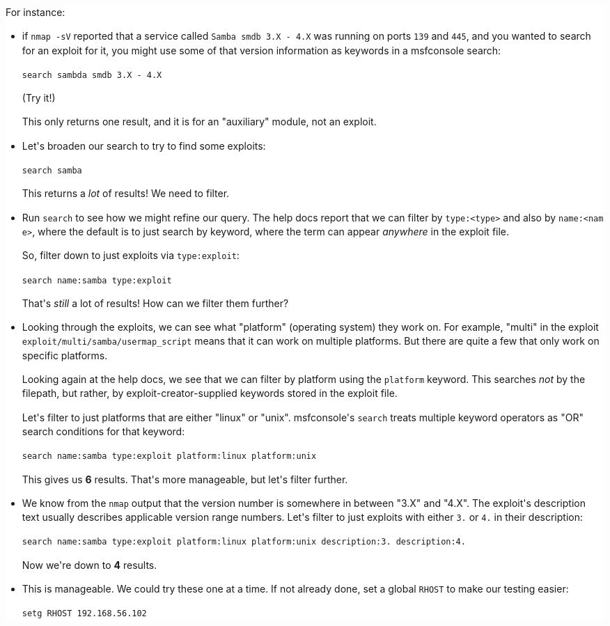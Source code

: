 For instance:

*   if `nmap -sV` reported that a service called `Samba smdb 3.X -
    4.X` was running on ports `139` and `445`, and you wanted to search for an
    exploit for it, you might use some of that version information as keywords in a
    msfconsole search:

        search sambda smdb 3.X - 4.X

    (Try it!)

    This only returns one result, and it is for an "auxiliary" module, not an exploit.

*   Let's broaden our search to try to find some exploits:

        search samba

    This returns a _lot_ of results! We need to filter.

*   Run `search` to see how we might refine our query. The help docs report that we
    can filter by `type:<type>` and also by `name:<name>`, where the default is to
    just search by keyword, where the term can appear _anywhere_ in the exploit
    file.

    So, filter down to just exploits via `type:exploit`:

        search name:samba type:exploit

    That's _still_ a lot of results! How can we filter them further?

*   Looking through the exploits, we can see what "platform"
    (operating system) they work on. For example, "multi" in the exploit
    `exploit/multi/samba/usermap_script` means that it can work on multiple
    platforms. But there are quite a few that only work on specific
    platforms.

    Looking again at the help docs, we see that we can filter by platform using
    the `platform` keyword. This searches _not_ by the filepath, but rather,
    by exploit-creator-supplied keywords stored in the exploit file.

    Let's filter to just platforms that are either "linux" or "unix".
    msfconsole's `search` treats multiple keyword operators as "OR" search
    conditions for that keyword:

        search name:samba type:exploit platform:linux platform:unix

    This gives us **6** results. That's more manageable, but let's filter further.

*   We know from the `nmap` output that the version number is somewhere in between "3.X" and "4.X". The exploit's
    description text usually describes applicable version range numbers. Let's
    filter to just exploits with either `3.` or `4.` in their description:

        search name:samba type:exploit platform:linux platform:unix description:3. description:4.

    Now we're down to **4** results.

*   This is manageable. We could try these one at a time. If not already done, set a global `RHOST`
    to make our testing easier:

    ```
    setg RHOST 192.168.56.102
    ```
